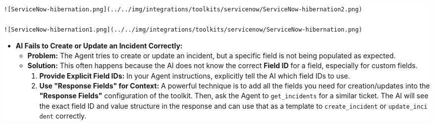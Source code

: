     ![ServiceNow-hibernation.png](../../img/integrations/toolkits/servicenow/ServiceNow-hibernation2.png)

    ![ServiceNow-hibernation1.png](../../img/integrations/toolkits/servicenow/ServiceNow-hibernation.png)

*   **AI Fails to Create or Update an Incident Correctly:**
    *   **Problem:** The Agent tries to create or update an incident, but a specific field is not being populated as expected.
    *   **Solution:** This often happens because the AI does not know the correct **Field ID** for a field, especially for custom fields.
        1.  **Provide Explicit Field IDs:** In your Agent instructions, explicitly tell the AI which field IDs to use.
        2.  **Use "Response Fields" for Context:** A powerful technique is to add all the fields you need for creation/updates into the **"Response Fields"** configuration of the toolkit. Then, ask the Agent to `get_incidents` for a similar ticket. The AI will see the exact field ID and value structure in the response and can use that as a template to `create_incident` or `update_incident` correctly.

